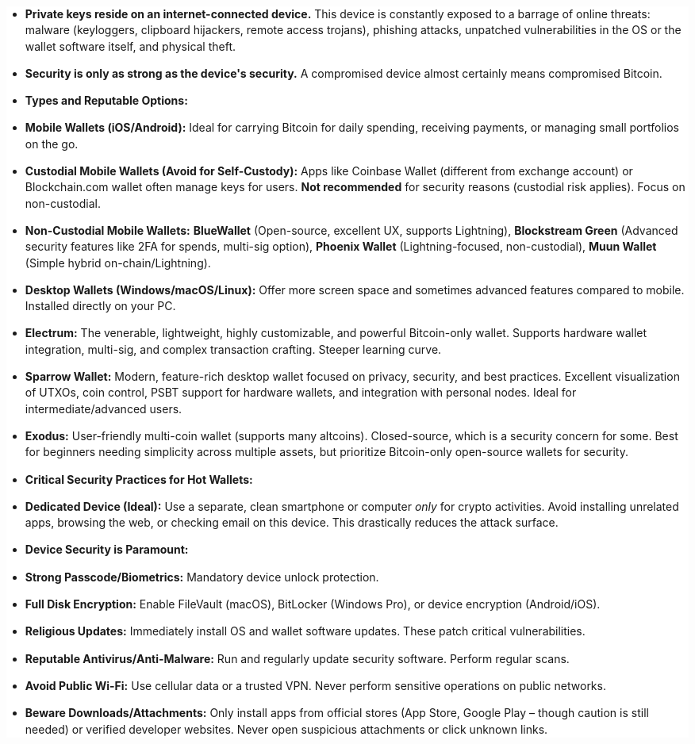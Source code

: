 *   **Private keys reside on an internet-connected device.** This device is constantly exposed to a barrage of online threats: malware (keyloggers, clipboard hijackers, remote access trojans), phishing attacks, unpatched vulnerabilities in the OS or the wallet software itself, and physical theft.

*   **Security is only as strong as the device's security.** A compromised device almost certainly means compromised Bitcoin.

*   **Types and Reputable Options:**

*   **Mobile Wallets (iOS/Android):** Ideal for carrying Bitcoin for daily spending, receiving payments, or managing small portfolios on the go.

*   **Custodial Mobile Wallets (Avoid for Self-Custody):** Apps like Coinbase Wallet (different from exchange account) or Blockchain.com wallet often manage keys for users. **Not recommended** for security reasons (custodial risk applies). Focus on non-custodial.

*   **Non-Custodial Mobile Wallets:** **BlueWallet** (Open-source, excellent UX, supports Lightning), **Blockstream Green** (Advanced security features like 2FA for spends, multi-sig option), **Phoenix Wallet** (Lightning-focused, non-custodial), **Muun Wallet** (Simple hybrid on-chain/Lightning).

*   **Desktop Wallets (Windows/macOS/Linux):** Offer more screen space and sometimes advanced features compared to mobile. Installed directly on your PC.

*   **Electrum:** The venerable, lightweight, highly customizable, and powerful Bitcoin-only wallet. Supports hardware wallet integration, multi-sig, and complex transaction crafting. Steeper learning curve.

*   **Sparrow Wallet:** Modern, feature-rich desktop wallet focused on privacy, security, and best practices. Excellent visualization of UTXOs, coin control, PSBT support for hardware wallets, and integration with personal nodes. Ideal for intermediate/advanced users.

*   **Exodus:** User-friendly multi-coin wallet (supports many altcoins). Closed-source, which is a security concern for some. Best for beginners needing simplicity across multiple assets, but prioritize Bitcoin-only open-source wallets for security.

*   **Critical Security Practices for Hot Wallets:**

*   **Dedicated Device (Ideal):** Use a separate, clean smartphone or computer *only* for crypto activities. Avoid installing unrelated apps, browsing the web, or checking email on this device. This drastically reduces the attack surface.

*   **Device Security is Paramount:**

*   **Strong Passcode/Biometrics:** Mandatory device unlock protection.

*   **Full Disk Encryption:** Enable FileVault (macOS), BitLocker (Windows Pro), or device encryption (Android/iOS).

*   **Religious Updates:** Immediately install OS and wallet software updates. These patch critical vulnerabilities.

*   **Reputable Antivirus/Anti-Malware:** Run and regularly update security software. Perform regular scans.

*   **Avoid Public Wi-Fi:** Use cellular data or a trusted VPN. Never perform sensitive operations on public networks.

*   **Beware Downloads/Attachments:** Only install apps from official stores (App Store, Google Play – though caution is still needed) or verified developer websites. Never open suspicious attachments or click unknown links.

